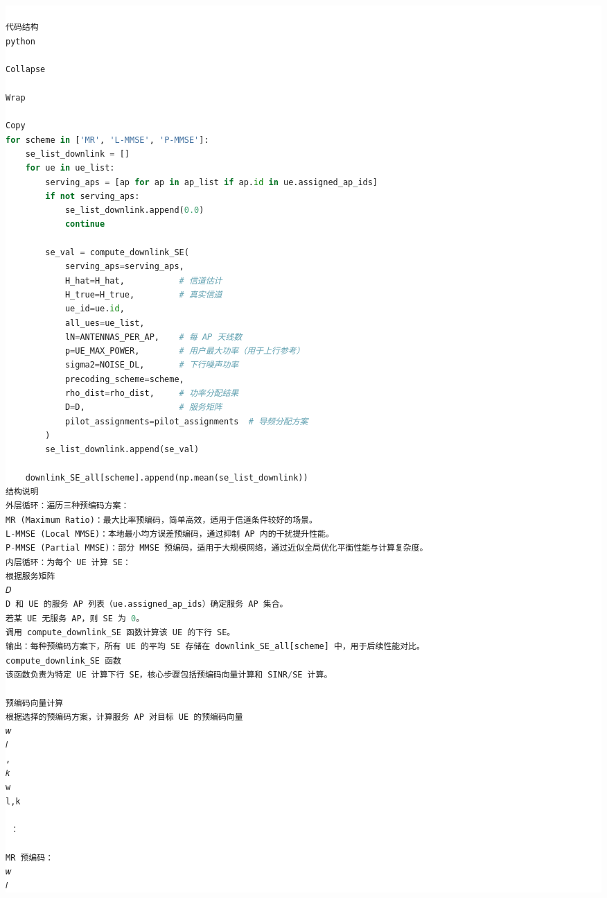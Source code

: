 ```python

代码结构
python

Collapse

Wrap

Copy
for scheme in ['MR', 'L-MMSE', 'P-MMSE']:
    se_list_downlink = []
    for ue in ue_list:
        serving_aps = [ap for ap in ap_list if ap.id in ue.assigned_ap_ids]
        if not serving_aps:
            se_list_downlink.append(0.0)
            continue
    
        se_val = compute_downlink_SE(
            serving_aps=serving_aps,
            H_hat=H_hat,           # 信道估计
            H_true=H_true,         # 真实信道
            ue_id=ue.id,
            all_ues=ue_list,
            lN=ANTENNAS_PER_AP,    # 每 AP 天线数
            p=UE_MAX_POWER,        # 用户最大功率（用于上行参考）
            sigma2=NOISE_DL,       # 下行噪声功率
            precoding_scheme=scheme,
            rho_dist=rho_dist,     # 功率分配结果
            D=D,                   # 服务矩阵
            pilot_assignments=pilot_assignments  # 导频分配方案
        )
        se_list_downlink.append(se_val)

    downlink_SE_all[scheme].append(np.mean(se_list_downlink))
结构说明
外层循环：遍历三种预编码方案：
MR (Maximum Ratio)：最大比率预编码，简单高效，适用于信道条件较好的场景。
L-MMSE (Local MMSE)：本地最小均方误差预编码，通过抑制 AP 内的干扰提升性能。
P-MMSE (Partial MMSE)：部分 MMSE 预编码，适用于大规模网络，通过近似全局优化平衡性能与计算复杂度。
内层循环：为每个 UE 计算 SE：
根据服务矩阵 
𝐷
D 和 UE 的服务 AP 列表（ue.assigned_ap_ids）确定服务 AP 集合。
若某 UE 无服务 AP，则 SE 为 0。
调用 compute_downlink_SE 函数计算该 UE 的下行 SE。
输出：每种预编码方案下，所有 UE 的平均 SE 存储在 downlink_SE_all[scheme] 中，用于后续性能对比。
compute_downlink_SE 函数
该函数负责为特定 UE 计算下行 SE，核心步骤包括预编码向量计算和 SINR/SE 计算。

预编码向量计算
根据选择的预编码方案，计算服务 AP 对目标 UE 的预编码向量 
𝑤
𝑙
,
𝑘
w 
l,k
​
 ：

MR 预编码： 
𝑤
𝑙
```